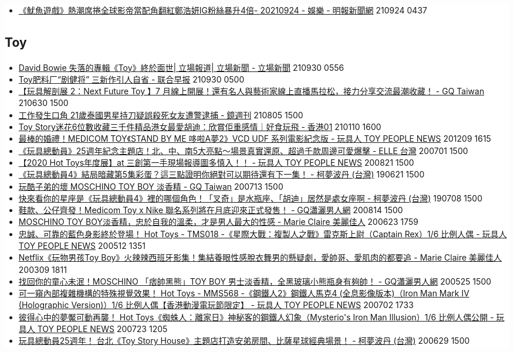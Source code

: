 - [《魷魚遊戲》熱潮席捲全球影帝當配角翻紅鄭浩妍IG粉絲暴升4倍- 20210924 - 娛樂 - 明報新聞網](https://m.mingpao.com/pns/%E5%A8%9B%E6%A8%82/article/20210924/s00016/1632420914536/%E3%80%8A%E9%AD%B7%E9%AD%9A%E9%81%8A%E6%88%B2%E3%80%8B%E7%86%B1%E6%BD%AE%E5%B8%AD%E6%8D%B2%E5%85%A8%E7%90%83-%E5%BD%B1%E5%B8%9D%E7%95%B6%E9%85%8D%E8%A7%92%E7%BF%BB%E7%B4%85-%E9%84%AD%E6%B5%A9%E5%A6%8Dig%E7%B2%89%E7%B5%B2%E6%9A%B4%E5%8D%874%E5%80%8D "《魷魚遊戲》熱潮席捲全球影帝當配角翻紅鄭浩妍IG粉絲暴升4倍- 20210924 - 娛樂 - 明報新聞網") 210924 0437

## Toy


- [David Bowie 失落的專輯《Toy》終於面世| 立場報道| 立場新聞 - 立場新聞](https://www.thestandnews.com/personal/david-bowie-%E5%A4%B1%E8%90%BD%E7%9A%84%E5%B0%88%E8%BC%AF%E7%B5%82%E6%96%BC%E9%9D%A2%E4%B8%96 "David Bowie 失落的專輯《Toy》終於面世| 立場報道| 立場新聞 - 立場新聞") 210930 0556
- [Toy肥料厂“剧健将” 三新作引人自省 - 联合早报](https://www.zaobao.com.sg/lifestyle/culture/story20210930-1198651 "Toy肥料厂“剧健将” 三新作引人自省 - 联合早报") 210930 0500
- [【玩具解剖展 2：Next Future Toy 】7 月線上開展！還有名人與藝術家線上直播馬拉松，接力分享交流最潮收藏！ - GQ Taiwan](https://www.gq.com.tw/life/article/%E7%8E%A9%E5%85%B7%E8%A7%A3%E5%89%96%E5%B1%95-2-next-future-toy-%E7%B7%9A%E4%B8%8A%E5%B1%95%E8%A6%BD "【玩具解剖展 2：Next Future Toy 】7 月線上開展！還有名人與藝術家線上直播馬拉松，接力分享交流最潮收藏！ - GQ Taiwan") 210630 1500
- [工作發生口角 21歲泰國男星持刀疑誤殺死女友遭警逮捕 - 鏡週刊](https://www.mirrormedia.mg/story/20210806ent006/ "工作發生口角 21歲泰國男星持刀疑誤殺死女友遭警逮捕 - 鏡週刊") 210805 1500
- [Toy Story迷花6位數收藏三千件精品港女最愛胡迪：欣賞佢重感情｜好食玩飛 - 香港01](https://www.hk01.com/%E9%A3%9F%E7%8E%A9%E8%B2%B7/568113/toy-story%E8%BF%B7%E8%8A%B16%E4%BD%8D%E6%95%B8%E6%94%B6%E8%97%8F%E4%B8%89%E5%8D%83%E4%BB%B6%E7%B2%BE%E5%93%81-%E6%B8%AF%E5%A5%B3%E6%9C%80%E6%84%9B%E8%83%A1%E8%BF%AA-%E6%AC%A3%E8%B3%9E%E4%BD%A2%E9%87%8D%E6%84%9F%E6%83%85 "Toy Story迷花6位數收藏三千件精品港女最愛胡迪：欣賞佢重感情｜好食玩飛 - 香港01") 210110 1600
- [最棒的婚禮！MEDICOM TOY《STAND BY ME 哆啦A夢2》VCD UDF 系列電影紀念版 - 玩具人 TOY PEOPLE NEWS](https://www.toy-people.com/?p=58002 "最棒的婚禮！MEDICOM TOY《STAND BY ME 哆啦A夢2》VCD UDF 系列電影紀念版 - 玩具人 TOY PEOPLE NEWS") 201209 1615
- [《玩具總動員》25週年紀念主題店！北、中、南5大亮點～場景真實還原、超過千款周邊可愛爆擊 - ELLE 台灣](https://www.elle.com/tw/life/travel/g32998837/toy-story-house/ "《玩具總動員》25週年紀念主題店！北、中、南5大亮點～場景真實還原、超過千款周邊可愛爆擊 - ELLE 台灣") 200701 1500
- [【2020 Hot Toys年度展】at 三創第一手現場報導圖多慎入！！ - 玩具人 TOY PEOPLE NEWS](https://www.toy-people.com/?p=55074 "【2020 Hot Toys年度展】at 三創第一手現場報導圖多慎入！！ - 玩具人 TOY PEOPLE NEWS") 200821 1500
- [《玩具總動員4》結局暗藏第5集彩蛋？這三點證明你絕對可以期待還有下一集！ - 柯夢波丹 (台灣)](https://www.cosmopolitan.com/tw/entertainment/movies/g28128516/toy-story-4-ending-spoilers-explained/ "《玩具總動員4》結局暗藏第5集彩蛋？這三點證明你絕對可以期待還有下一集！ - 柯夢波丹 (台灣)") 190621 1500
- [玩酷子弟的壞 MOSCHINO TOY BOY 淡香精 - GQ Taiwan](https://www.gq.com.tw/fashion/article/moschinotoyboy "玩酷子弟的壞 MOSCHINO TOY BOY 淡香精 - GQ Taiwan") 200713 1500
- [快來看你的星座是《玩具總動員4》裡的哪個角色！「叉奇」是水瓶座、「胡迪」居然是處女座啊 - 柯夢波丹 (台灣)](https://www.cosmopolitan.com/tw/entertainment/movies/g28297920/toy-story-4-zodiac-sign/ "快來看你的星座是《玩具總動員4》裡的哪個角色！「叉奇」是水瓶座、「胡迪」居然是處女座啊 - 柯夢波丹 (台灣)") 190708 1500
- [鞋款、公仔齊發！Medicom Toy x Nike 聯名系列將在月底迎來正式發售！ - GQ瀟灑男人網](https://www.gq.com.tw/fashion/article/nike-bearbrick-sb-dunk-low-%E8%81%AF%E5%90%8D "鞋款、公仔齊發！Medicom Toy x Nike 聯名系列將在月底迎來正式發售！ - GQ瀟灑男人網") 200814 1500
- [MOSCHINO TOY BOY淡香精，忠於自我的溫柔，才是男人最大的性感 - Marie Claire 美麗佳人](https://www.marieclaire.com.tw/beauty/perfume-and-nails/50720 "MOSCHINO TOY BOY淡香精，忠於自我的溫柔，才是男人最大的性感 - Marie Claire 美麗佳人") 200623 1759
- [忠誠、可靠的藍色身影終於登場！ Hot Toys - TMS018 -《星際大戰：複製人之戰》雷克斯上尉（Captain Rex）1/6 比例人偶 - 玩具人 TOY PEOPLE NEWS](https://www.toy-people.com/?p=52927 "忠誠、可靠的藍色身影終於登場！ Hot Toys - TMS018 -《星際大戰：複製人之戰》雷克斯上尉（Captain Rex）1/6 比例人偶 - 玩具人 TOY PEOPLE NEWS") 200512 1351
- [Netflix《玩物男孩Toy Boy》火辣辣西班牙影集！集結養眼性感脫衣舞男的懸疑劇，愛帥哥、愛肌肉的都要追 - Marie Claire 美麗佳人](https://www.marieclaire.com.tw/entertainment/tvshow/48328/toy-boy-netflix "Netflix《玩物男孩Toy Boy》火辣辣西班牙影集！集結養眼性感脫衣舞男的懸疑劇，愛帥哥、愛肌肉的都要追 - Marie Claire 美麗佳人") 200309 1811
- [找回你的童心未泯！MOSCHINO 「痞帥黑熊」TOY BOY 男士淡香精，全黑玻璃小熊瓶身有夠帥！ - GQ瀟灑男人網](https://www.gq.com.tw/bettermen/article/moschino-toy-boy-%E6%B7%A1%E9%A6%99%E7%B2%BE "找回你的童心未泯！MOSCHINO 「痞帥黑熊」TOY BOY 男士淡香精，全黑玻璃小熊瓶身有夠帥！ - GQ瀟灑男人網") 200525 1500
- [可一窺內部複雜機構的特殊視覺效果！ Hot Toys - MMS568 -《鋼鐵人2》鋼鐵人馬克4 (全息影像版本)（Iron Man Mark IV (Holographic Version)）1/6 比例人偶【香港動漫電玩節限定】 - 玩具人 TOY PEOPLE NEWS](https://www.toy-people.com/?p=54017 "可一窺內部複雜機構的特殊視覺效果！ Hot Toys - MMS568 -《鋼鐵人2》鋼鐵人馬克4 (全息影像版本)（Iron Man Mark IV (Holographic Version)）1/6 比例人偶【香港動漫電玩節限定】 - 玩具人 TOY PEOPLE NEWS") 200702 1733
- [彼得心中的夢魘可動再襲！ Hot Toys《蜘蛛人：離家日》神秘客的鋼鐵人幻象（Mysterio's Iron Man Illusion）1/6 比例人偶公開 - 玩具人 TOY PEOPLE NEWS](https://www.toy-people.com/?p=54452 "彼得心中的夢魘可動再襲！ Hot Toys《蜘蛛人：離家日》神秘客的鋼鐵人幻象（Mysterio's Iron Man Illusion）1/6 比例人偶公開 - 玩具人 TOY PEOPLE NEWS") 200723 1205
- [玩具總動員25週年！ 台北《Toy Story House》主題店打造安弟房間、比薩星球經典場景！ - 柯夢波丹 (台灣)](https://www.cosmopolitan.com/tw/lifestyle/travel/g32928301/25-toy-story-house/ "玩具總動員25週年！ 台北《Toy Story House》主題店打造安弟房間、比薩星球經典場景！ - 柯夢波丹 (台灣)") 200629 1500